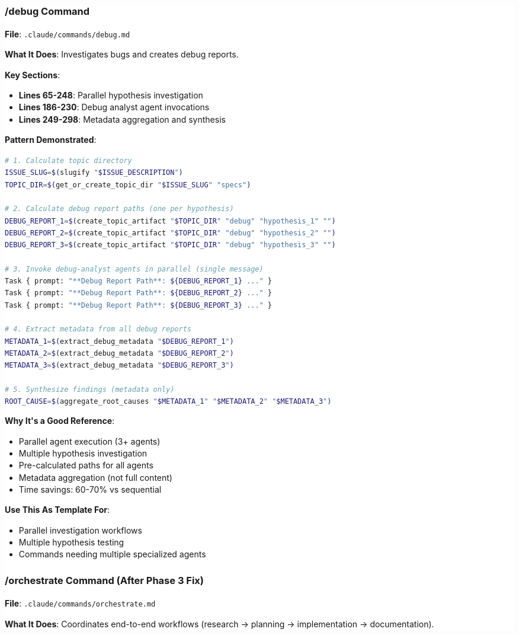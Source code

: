 ### /debug Command

**File**: `.claude/commands/debug.md`

**What It Does**: Investigates bugs and creates debug reports.

**Key Sections**:
- **Lines 65-248**: Parallel hypothesis investigation
- **Lines 186-230**: Debug analyst agent invocations
- **Lines 249-298**: Metadata aggregation and synthesis

**Pattern Demonstrated**:

```bash
# 1. Calculate topic directory
ISSUE_SLUG=$(slugify "$ISSUE_DESCRIPTION")
TOPIC_DIR=$(get_or_create_topic_dir "$ISSUE_SLUG" "specs")

# 2. Calculate debug report paths (one per hypothesis)
DEBUG_REPORT_1=$(create_topic_artifact "$TOPIC_DIR" "debug" "hypothesis_1" "")
DEBUG_REPORT_2=$(create_topic_artifact "$TOPIC_DIR" "debug" "hypothesis_2" "")
DEBUG_REPORT_3=$(create_topic_artifact "$TOPIC_DIR" "debug" "hypothesis_3" "")

# 3. Invoke debug-analyst agents in parallel (single message)
Task { prompt: "**Debug Report Path**: ${DEBUG_REPORT_1} ..." }
Task { prompt: "**Debug Report Path**: ${DEBUG_REPORT_2} ..." }
Task { prompt: "**Debug Report Path**: ${DEBUG_REPORT_3} ..." }

# 4. Extract metadata from all debug reports
METADATA_1=$(extract_debug_metadata "$DEBUG_REPORT_1")
METADATA_2=$(extract_debug_metadata "$DEBUG_REPORT_2")
METADATA_3=$(extract_debug_metadata "$DEBUG_REPORT_3")

# 5. Synthesize findings (metadata only)
ROOT_CAUSE=$(aggregate_root_causes "$METADATA_1" "$METADATA_2" "$METADATA_3")
```

**Why It's a Good Reference**:
- Parallel agent execution (3+ agents)
- Multiple hypothesis investigation
- Pre-calculated paths for all agents
- Metadata aggregation (not full content)
- Time savings: 60-70% vs sequential

**Use This As Template For**:
- Parallel investigation workflows
- Multiple hypothesis testing
- Commands needing multiple specialized agents

### /orchestrate Command (After Phase 3 Fix)

**File**: `.claude/commands/orchestrate.md`

**What It Does**: Coordinates end-to-end workflows (research → planning → implementation → documentation).
